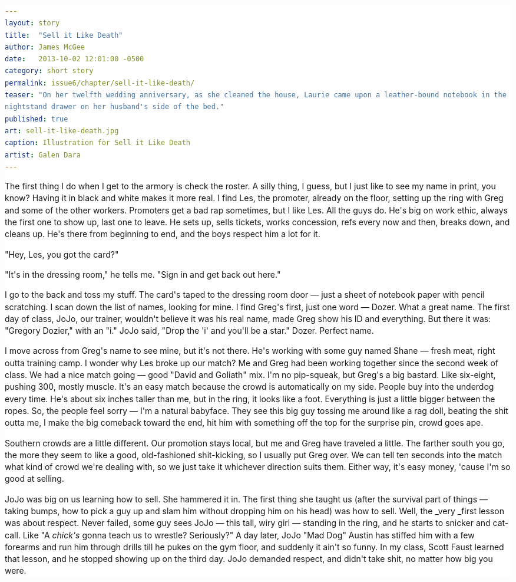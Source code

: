 ```yaml
---
layout: story
title:  "Sell it Like Death"
author: James McGee
date:   2013-10-02 12:01:00 -0500
category: short story
permalink: issue6/chapter/sell-it-like-death/
teaser: "On her twelfth wedding anniversary, as she cleaned the house, Laurie came upon a leather-bound notebook in the nightstand drawer on her husband's side of the bed."
published: true
art: sell-it-like-death.jpg
caption: Illustration for Sell it Like Death
artist: Galen Dara
---
```


The first thing I do when I get to the armory is check the roster. A silly thing, I guess, but I just like to see my name in print, you know? Having it in black and white makes it more real. I find Les, the promoter, already on the floor, setting up the ring with Greg and some of the other workers. Promoters get a bad rap sometimes, but I like Les. All the guys do. He's big on work ethic, always the first one to show up, last one to leave. He sets up, sells tickets, works concession, refs every now and then, breaks down, and cleans up. He's there from beginning to end, and the boys respect him a lot for it.

"Hey, Les, you got the card?"

"It's in the dressing room," he tells me. "Sign in and get back out here."

I go to the back and toss my stuff. The card's taped to the dressing room door — just a sheet of notebook paper with pencil scratching. I scan down the list of names, looking for mine. I find Greg's first, just one word — Dozer. What a great name. The first day of class, JoJo, our trainer, wouldn't believe it was his real name, made Greg show his ID and everything. But there it was: "Gregory Dozier," with an "i." JoJo said, "Drop the 'i' and you'll be a star." Dozer. Perfect name.

I move across from Greg's name to see mine, but it's not there. He's working with some guy named Shane — fresh meat, right outta training camp. I wonder why Les broke up our match? Me and Greg had been working together since the second week of class. We had a nice match going — good "David and Goliath" mix. I'm no pip-squeak, but Greg's a big bastard. Like six-eight, pushing 300, mostly muscle. It's an easy match because the crowd is automatically on my side. People buy into the underdog every time. He's about six inches taller than me, but in the ring, it looks like a foot. Everything is just a little bigger between the ropes. So, the people feel sorry — I'm a natural babyface. They see this big guy tossing me around like a rag doll, beating the shit outta me, I make the big comeback toward the end, hit him with something off the top for the surprise pin, crowd goes ape.

Southern crowds are a little different. Our promotion stays local, but me and Greg have traveled a little. The farther south you go, the more they seem to like a good, old-fashioned shit-kicking, so I usually put Greg over. We can tell ten seconds into the match what kind of crowd we're dealing with, so we just take it whichever direction suits them. Either way, it's easy money, 'cause I'm so good at selling.

JoJo was big on us learning how to sell. She hammered it in. The first thing she taught us (after the survival part of things — taking bumps, how to pick a guy up and slam him without dropping him on his head) was how to sell. Well, the _very _first lesson was about respect. Never failed, some guy sees JoJo — this tall, wiry girl — standing in the ring, and he starts to snicker and cat-call. Like "A _chick's_ gonna teach us to wrestle? Seriously?" A day later, JoJo "Mad Dog" Austin has stiffed him with a few forearms and run him through drills till he pukes on the gym floor, and suddenly it ain't so funny. In my class, Scott Faust learned that lesson, and he stopped showing up on the third day. JoJo demanded respect, and didn't take shit, no matter how big you were.
